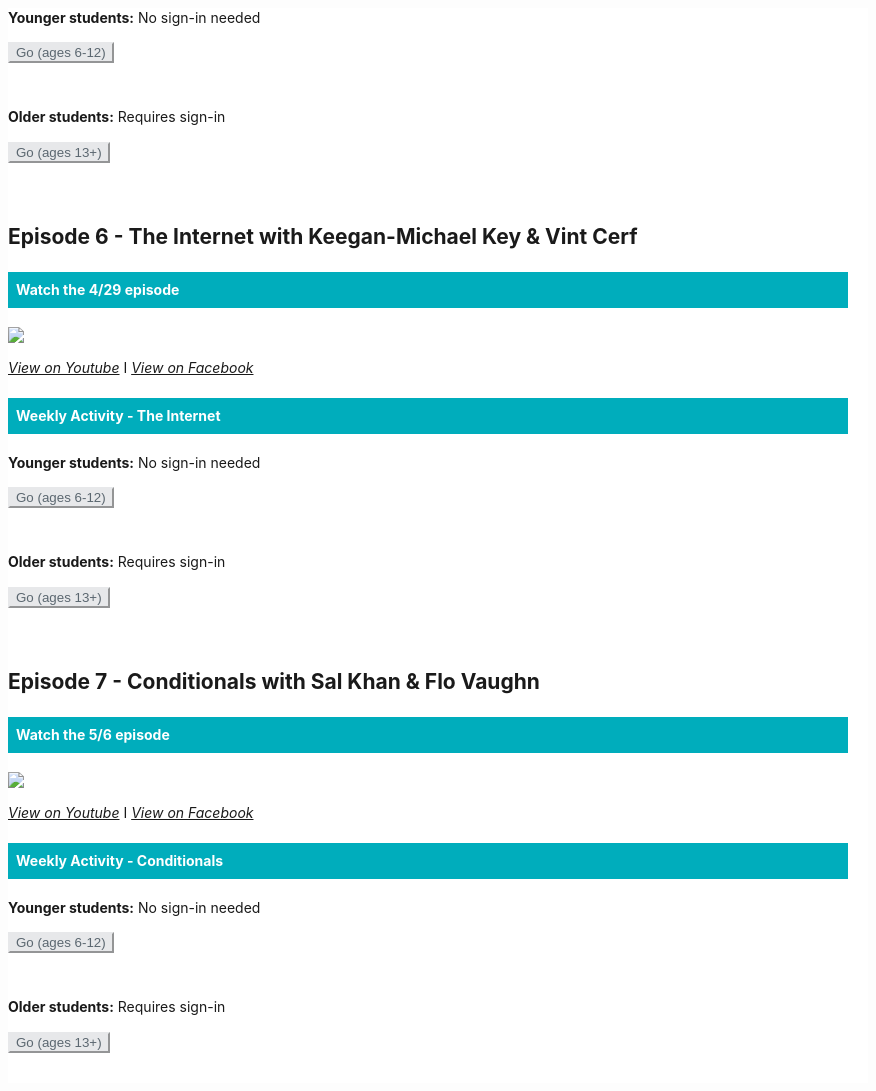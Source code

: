 <div class="col-50" style="padding-right:20px; padding-bottom: 30px;">
<p><span style="font-weight:bold">Younger students:</span> No sign-in needed</p>
<a href="https://studio.code.org/s/code-break-younger/stage/5/puzzle/1"><button style="background-color: #e7e8ea;border-color: #e7e8ea;color: #5b6770;">Go (ages 6-12)</button></a>
</div>
<div class="col-50" style="padding-right:20px; padding-bottom: 30px;">
<p><span style="font-weight:bold">Older students:</span> Requires sign-in</p>
<a href="https://studio.code.org/s/code-break/stage/5/puzzle/1"><button style="background-color: #e7e8ea;border-color: #e7e8ea;color: #5b6770;">Go (ages 13+)</button></a>
</div>

</div>

<div style="clear: both;"></div>

<a id="episode6"></a>
<div style="clear: both;"></div>
<h2>Episode 6 - The Internet with Keegan-Michael Key & Vint Cerf</h2>
<div class="col-33" style="padding-right:20px;">
<h4 style="background:#00adbc;color:#ffffff; padding:8px;">Watch the 4/29 episode</h4>
<a href="https://www.youtube.com/watch?v=7jcnJR6aZfs"><img src="/images/marketing/code-break-episode-6.png" class="responsive" style="padding-bottom: 10px; max-width: 100%"></a><br><a href="https://www.youtube.com/watch?v=7jcnJR6aZfs"><i>View on Youtube</i></a> I <i><a href="https://www.facebook.com/Code.org/videos/267326194655266/">View on Facebook</a></i></div>

<div class="col-66" style="padding-right:20px;">
<h4 style="background:#00adbc;color:#ffffff; padding:8px;">Weekly Activity - The Internet</h4>

<div class="col-50" style="padding-right:20px; padding-bottom: 30px;">
<p><span style="font-weight:bold">Younger students:</span> No sign-in needed</p>
<a href="https://studio.code.org/s/code-break-younger/stage/6/puzzle/1"><button style="background-color: #e7e8ea;border-color: #e7e8ea;color: #5b6770;">Go (ages 6-12)</button></a>
</div>
<div class="col-50" style="padding-right:20px; padding-bottom: 30px;">
<p><span style="font-weight:bold">Older students:</span> Requires sign-in</p>
<a href="https://studio.code.org/s/code-break/stage/6/puzzle/1"><button style="background-color: #e7e8ea;border-color: #e7e8ea;color: #5b6770;">Go (ages 13+)</button></a>
</div>

</div>

<div style="clear: both;"></div>

<a id="episode7"></a>
<div style="clear: both;"></div>
<h2>Episode 7 - Conditionals with Sal Khan & Flo Vaughn</h2>
<div class="col-33" style="padding-right:20px;">
<h4 style="background:#00adbc;color:#ffffff; padding:8px;">Watch the 5/6 episode</h4>
<a href="https://www.youtube.com/watch?v=oKwvRwmvXsE"><img src="/images/marketing/episode-7-screengrab.png" class="responsive" style="padding-bottom: 10px; max-width: 100%"></a><br><a href="https://www.youtube.com/watch?v=oKwvRwmvXsE"><i>View on Youtube</i></a> I <i><a href="https://www.facebook.com/Code.org/videos/838885113258946/">View on Facebook</a></i></div>

<div class="col-66" style="padding-right:20px;">
<h4 style="background:#00adbc;color:#ffffff; padding:8px;">Weekly Activity - Conditionals</h4>

<div class="col-50" style="padding-right:20px; padding-bottom: 30px;">
<p><span style="font-weight:bold">Younger students:</span> No sign-in needed</p>
<a href="https://studio.code.org/s/code-break-younger/stage/7/puzzle/1"><button style="background-color: #e7e8ea;border-color: #e7e8ea;color: #5b6770;">Go (ages 6-12)</button></a>
</div>
<div class="col-50" style="padding-right:20px; padding-bottom: 30px;">
<p><span style="font-weight:bold">Older students:</span> Requires sign-in</p>
<a href="https://studio.code.org/s/code-break/stage/7/puzzle/1"><button style="background-color: #e7e8ea;border-color: #e7e8ea;color: #5b6770;">Go (ages 13+)</button></a>
</div>
